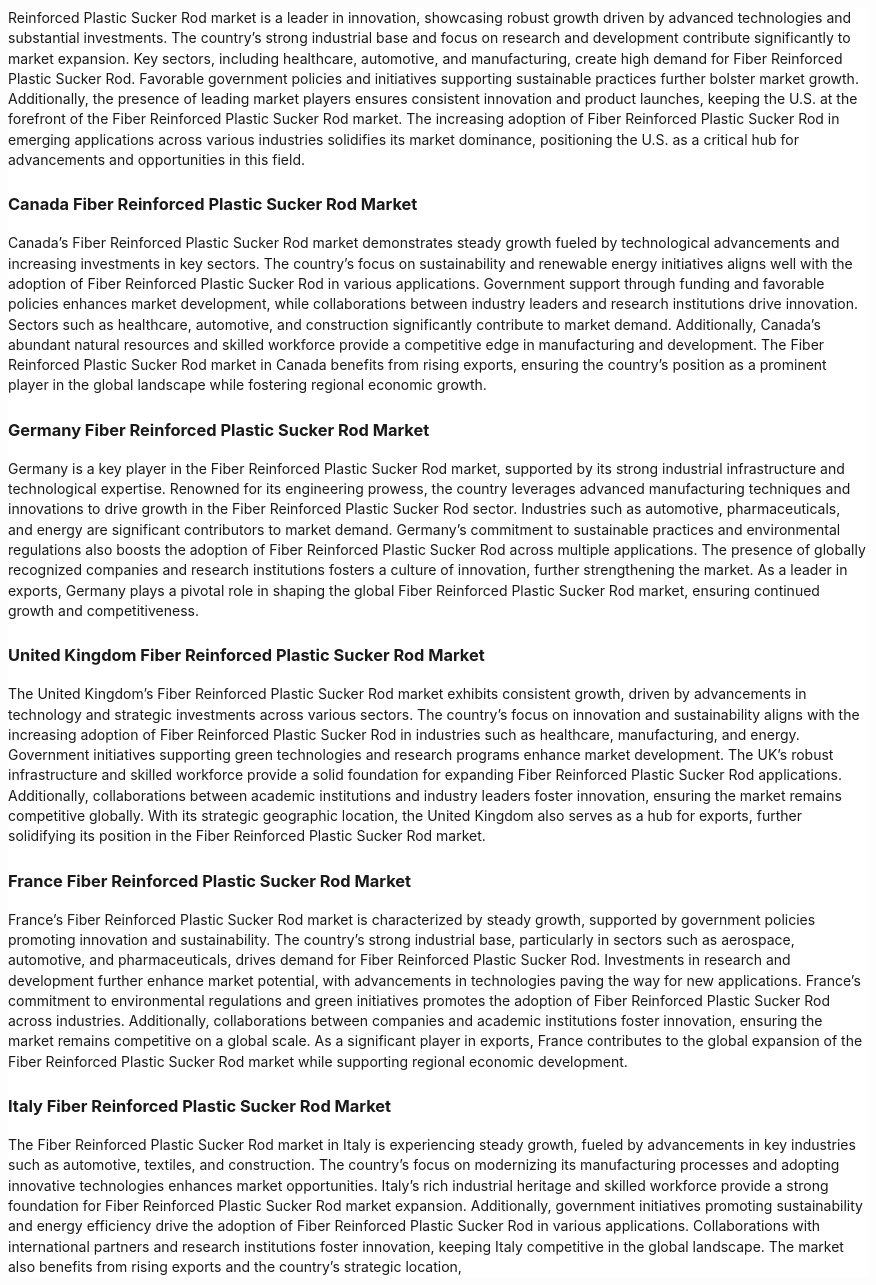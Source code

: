 Reinforced Plastic Sucker Rod market is a leader in innovation, showcasing robust growth driven by advanced technologies and substantial investments. The country&rsquo;s strong industrial base and focus on research and development contribute significantly to market expansion. Key sectors, including healthcare, automotive, and manufacturing, create high demand for Fiber Reinforced Plastic Sucker Rod. Favorable government policies and initiatives supporting sustainable practices further bolster market growth. Additionally, the presence of leading market players ensures consistent innovation and product launches, keeping the U.S. at the forefront of the Fiber Reinforced Plastic Sucker Rod market. The increasing adoption of Fiber Reinforced Plastic Sucker Rod in emerging applications across various industries solidifies its market dominance, positioning the U.S. as a critical hub for advancements and opportunities in this field.</p><h3>Canada Fiber Reinforced Plastic Sucker Rod Market</h3><p>Canada&rsquo;s Fiber Reinforced Plastic Sucker Rod market demonstrates steady growth fueled by technological advancements and increasing investments in key sectors. The country&rsquo;s focus on sustainability and renewable energy initiatives aligns well with the adoption of Fiber Reinforced Plastic Sucker Rod in various applications. Government support through funding and favorable policies enhances market development, while collaborations between industry leaders and research institutions drive innovation. Sectors such as healthcare, automotive, and construction significantly contribute to market demand. Additionally, Canada&rsquo;s abundant natural resources and skilled workforce provide a competitive edge in manufacturing and development. The Fiber Reinforced Plastic Sucker Rod market in Canada benefits from rising exports, ensuring the country&rsquo;s position as a prominent player in the global landscape while fostering regional economic growth.</p><h3>Germany Fiber Reinforced Plastic Sucker Rod Market</h3><p>Germany is a key player in the Fiber Reinforced Plastic Sucker Rod market, supported by its strong industrial infrastructure and technological expertise. Renowned for its engineering prowess, the country leverages advanced manufacturing techniques and innovations to drive growth in the Fiber Reinforced Plastic Sucker Rod sector. Industries such as automotive, pharmaceuticals, and energy are significant contributors to market demand. Germany&rsquo;s commitment to sustainable practices and environmental regulations also boosts the adoption of Fiber Reinforced Plastic Sucker Rod across multiple applications. The presence of globally recognized companies and research institutions fosters a culture of innovation, further strengthening the market. As a leader in exports, Germany plays a pivotal role in shaping the global Fiber Reinforced Plastic Sucker Rod market, ensuring continued growth and competitiveness.</p><h3>United Kingdom Fiber Reinforced Plastic Sucker Rod Market</h3><p>The United Kingdom&rsquo;s Fiber Reinforced Plastic Sucker Rod market exhibits consistent growth, driven by advancements in technology and strategic investments across various sectors. The country&rsquo;s focus on innovation and sustainability aligns with the increasing adoption of Fiber Reinforced Plastic Sucker Rod in industries such as healthcare, manufacturing, and energy. Government initiatives supporting green technologies and research programs enhance market development. The UK&rsquo;s robust infrastructure and skilled workforce provide a solid foundation for expanding Fiber Reinforced Plastic Sucker Rod applications. Additionally, collaborations between academic institutions and industry leaders foster innovation, ensuring the market remains competitive globally. With its strategic geographic location, the United Kingdom also serves as a hub for exports, further solidifying its position in the Fiber Reinforced Plastic Sucker Rod market.</p><h3>France Fiber Reinforced Plastic Sucker Rod Market</h3><p>France&rsquo;s Fiber Reinforced Plastic Sucker Rod market is characterized by steady growth, supported by government policies promoting innovation and sustainability. The country&rsquo;s strong industrial base, particularly in sectors such as aerospace, automotive, and pharmaceuticals, drives demand for Fiber Reinforced Plastic Sucker Rod. Investments in research and development further enhance market potential, with advancements in technologies paving the way for new applications. France&rsquo;s commitment to environmental regulations and green initiatives promotes the adoption of Fiber Reinforced Plastic Sucker Rod across industries. Additionally, collaborations between companies and academic institutions foster innovation, ensuring the market remains competitive on a global scale. As a significant player in exports, France contributes to the global expansion of the Fiber Reinforced Plastic Sucker Rod market while supporting regional economic development.</p><h3>Italy Fiber Reinforced Plastic Sucker Rod Market</h3><p>The Fiber Reinforced Plastic Sucker Rod market in Italy is experiencing steady growth, fueled by advancements in key industries such as automotive, textiles, and construction. The country&rsquo;s focus on modernizing its manufacturing processes and adopting innovative technologies enhances market opportunities. Italy&rsquo;s rich industrial heritage and skilled workforce provide a strong foundation for Fiber Reinforced Plastic Sucker Rod market expansion. Additionally, government initiatives promoting sustainability and energy efficiency drive the adoption of Fiber Reinforced Plastic Sucker Rod in various applications. Collaborations with international partners and research institutions foster innovation, keeping Italy competitive in the global landscape. The market also benefits from rising exports and the country&rsquo;s strategic location,